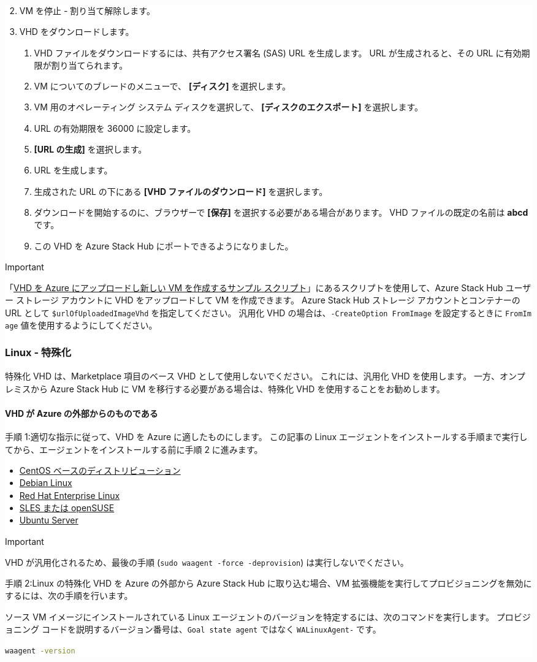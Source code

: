 2. VM を停止 - 割り当て解除します。

3. VHD をダウンロードします。

   1. VHD ファイルをダウンロードするには、共有アクセス署名 (SAS) URL を生成します。 URL が生成されると、その URL に有効期限が割り当てられます。

   1. VM についてのブレードのメニューで、 **[ディスク]** を選択します。

   1. VM 用のオペレーティング システム ディスクを選択して、 **[ディスクのエクスポート]** を選択します。

   1. URL の有効期限を 36000 に設定します。

   1. **[URL の生成]** を選択します。

   1. URL を生成します。

   1. 生成された URL の下にある **[VHD ファイルのダウンロード]** を選択します。

   1. ダウンロードを開始するのに、ブラウザーで **[保存]** を選択する必要がある場合があります。 VHD ファイルの既定の名前は **abcd** です。

   1. この VHD を Azure Stack Hub にポートできるようになりました。

> [!IMPORTANT]  
> 「[VHD を Azure にアップロードし新しい VM を作成するサンプル スクリプト](/azure/virtual-machines/scripts/virtual-machines-windows-powershell-upload-generalized-script)」にあるスクリプトを使用して、Azure Stack Hub ユーザー ストレージ アカウントに VHD をアップロードして VM を作成できます。 Azure Stack Hub ストレージ アカウントとコンテナーの URL として `$urlOfUploadedImageVhd` を指定してください。 汎用化 VHD の場合は、`-CreateOption FromImage` を設定するときに `FromImage` 値を使用するようにしてください。

### <a name="linux---specialized"></a>Linux - 特殊化

特殊化 VHD は、Marketplace 項目のベース VHD として使用しないでください。 これには、汎用化 VHD を使用します。 一方、オンプレミスから Azure Stack Hub に VM を移行する必要がある場合は、特殊化 VHD を使用することをお勧めします。

#### <a name="vhd-from-outside-azure"></a>VHD が Azure の外部からのものである

手順 1:適切な指示に従って、VHD を Azure に適したものにします。 この記事の Linux エージェントをインストールする手順まで実行してから、エージェントをインストールする前に手順 2 に進みます。

- [CentOS ベースのディストリビューション](/azure/virtual-machines/linux/create-upload-centos?toc=%2fazure%2fvirtual-machines%2flinux%2ftoc.json)
- [Debian Linux](/azure/virtual-machines/linux/debian-create-upload-vhd?toc=%2fazure%2fvirtual-machines%2flinux%2ftoc.json)
- [Red Hat Enterprise Linux](azure-stack-redhat-create-upload-vhd.md)
- [SLES または openSUSE](/azure/virtual-machines/linux/suse-create-upload-vhd?toc=%2fazure%2fvirtual-machines%2flinux%2ftoc.json)
- [Ubuntu Server](/azure/virtual-machines/linux/create-upload-ubuntu?toc=%2fazure%2fvirtual-machines%2flinux%2ftoc.json)

> [!IMPORTANT]
> VHD が汎用化されるため、最後の手順 (`sudo waagent -force -deprovision`) は実行しないでください。

手順 2:Linux の特殊化 VHD を Azure の外部から Azure Stack Hub に取り込む場合、VM 拡張機能を実行してプロビジョニングを無効にするには、次の手順を行います。

ソース VM イメージにインストールされている Linux エージェントのバージョンを特定するには、次のコマンドを実行します。 プロビジョニング コードを説明するバージョン番号は、`Goal state agent` ではなく `WALinuxAgent-` です。

```bash
waagent -version
```

